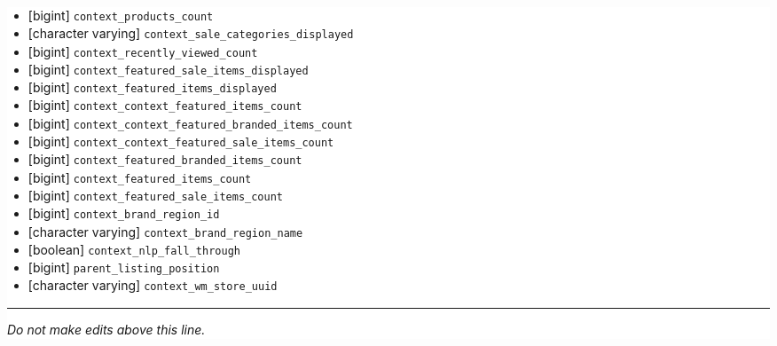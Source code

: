 * [bigint]    `context_products_count`
* [character varying] `context_sale_categories_displayed`
* [bigint]    `context_recently_viewed_count`
* [bigint]    `context_featured_sale_items_displayed`
* [bigint]    `context_featured_items_displayed`
* [bigint]    `context_context_featured_items_count`
* [bigint]    `context_context_featured_branded_items_count`
* [bigint]    `context_context_featured_sale_items_count`
* [bigint]    `context_featured_branded_items_count`
* [bigint]    `context_featured_items_count`
* [bigint]    `context_featured_sale_items_count`
* [bigint]    `context_brand_region_id`
* [character varying] `context_brand_region_name`
* [boolean]   `context_nlp_fall_through`
* [bigint]    `parent_listing_position`
* [character varying] `context_wm_store_uuid`

-------------------------------------------------------------------------------
*Do not make edits above this line.*
